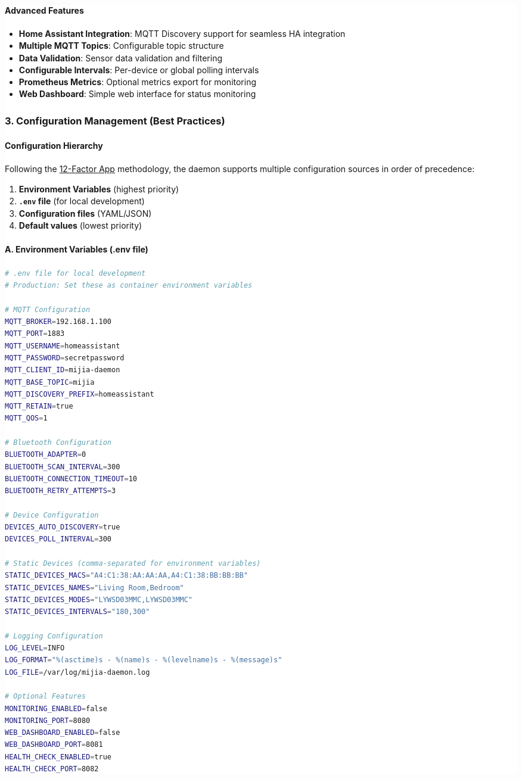 #### Advanced Features
- **Home Assistant Integration**: MQTT Discovery support for seamless HA integration
- **Multiple MQTT Topics**: Configurable topic structure
- **Data Validation**: Sensor data validation and filtering
- **Configurable Intervals**: Per-device or global polling intervals
- **Prometheus Metrics**: Optional metrics export for monitoring
- **Web Dashboard**: Simple web interface for status monitoring

### 3. Configuration Management (Best Practices)

#### Configuration Hierarchy
Following the [12-Factor App](https://12factor.net/config) methodology, the daemon supports multiple configuration sources in order of precedence:

1. **Environment Variables** (highest priority)
2. **`.env` file** (for local development)
3. **Configuration files** (YAML/JSON)
4. **Default values** (lowest priority)

#### A. Environment Variables (.env file)
```bash
# .env file for local development
# Production: Set these as container environment variables

# MQTT Configuration
MQTT_BROKER=192.168.1.100
MQTT_PORT=1883
MQTT_USERNAME=homeassistant
MQTT_PASSWORD=secretpassword
MQTT_CLIENT_ID=mijia-daemon
MQTT_BASE_TOPIC=mijia
MQTT_DISCOVERY_PREFIX=homeassistant
MQTT_RETAIN=true
MQTT_QOS=1

# Bluetooth Configuration
BLUETOOTH_ADAPTER=0
BLUETOOTH_SCAN_INTERVAL=300
BLUETOOTH_CONNECTION_TIMEOUT=10
BLUETOOTH_RETRY_ATTEMPTS=3

# Device Configuration
DEVICES_AUTO_DISCOVERY=true
DEVICES_POLL_INTERVAL=300

# Static Devices (comma-separated for environment variables)
STATIC_DEVICES_MACS="A4:C1:38:AA:AA:AA,A4:C1:38:BB:BB:BB"
STATIC_DEVICES_NAMES="Living Room,Bedroom"
STATIC_DEVICES_MODES="LYWSD03MMC,LYWSD03MMC"
STATIC_DEVICES_INTERVALS="180,300"

# Logging Configuration
LOG_LEVEL=INFO
LOG_FORMAT="%(asctime)s - %(name)s - %(levelname)s - %(message)s"
LOG_FILE=/var/log/mijia-daemon.log

# Optional Features
MONITORING_ENABLED=false
MONITORING_PORT=8080
WEB_DASHBOARD_ENABLED=false
WEB_DASHBOARD_PORT=8081
HEALTH_CHECK_ENABLED=true
HEALTH_CHECK_PORT=8082
```